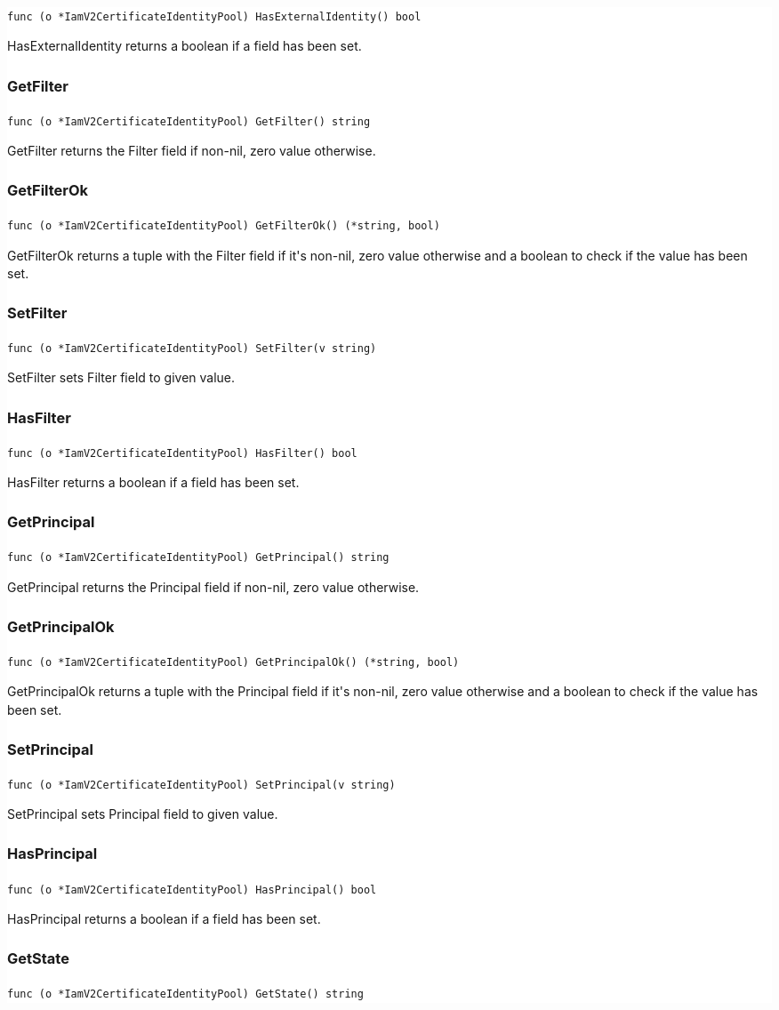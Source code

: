 `func (o *IamV2CertificateIdentityPool) HasExternalIdentity() bool`

HasExternalIdentity returns a boolean if a field has been set.

### GetFilter

`func (o *IamV2CertificateIdentityPool) GetFilter() string`

GetFilter returns the Filter field if non-nil, zero value otherwise.

### GetFilterOk

`func (o *IamV2CertificateIdentityPool) GetFilterOk() (*string, bool)`

GetFilterOk returns a tuple with the Filter field if it's non-nil, zero value otherwise
and a boolean to check if the value has been set.

### SetFilter

`func (o *IamV2CertificateIdentityPool) SetFilter(v string)`

SetFilter sets Filter field to given value.

### HasFilter

`func (o *IamV2CertificateIdentityPool) HasFilter() bool`

HasFilter returns a boolean if a field has been set.

### GetPrincipal

`func (o *IamV2CertificateIdentityPool) GetPrincipal() string`

GetPrincipal returns the Principal field if non-nil, zero value otherwise.

### GetPrincipalOk

`func (o *IamV2CertificateIdentityPool) GetPrincipalOk() (*string, bool)`

GetPrincipalOk returns a tuple with the Principal field if it's non-nil, zero value otherwise
and a boolean to check if the value has been set.

### SetPrincipal

`func (o *IamV2CertificateIdentityPool) SetPrincipal(v string)`

SetPrincipal sets Principal field to given value.

### HasPrincipal

`func (o *IamV2CertificateIdentityPool) HasPrincipal() bool`

HasPrincipal returns a boolean if a field has been set.

### GetState

`func (o *IamV2CertificateIdentityPool) GetState() string`
